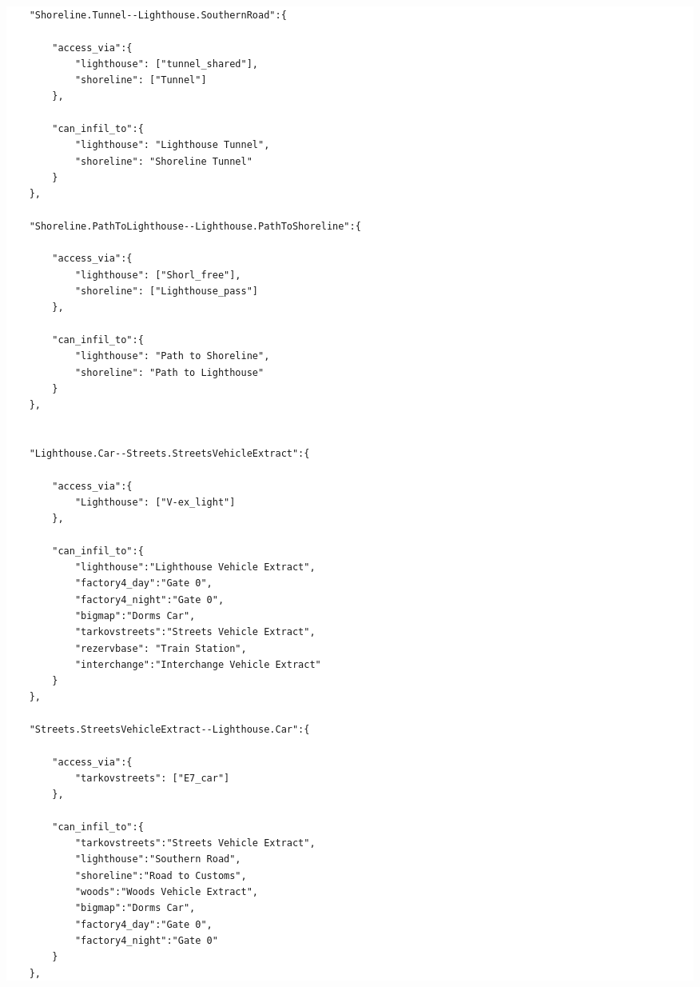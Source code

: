         "Shoreline.Tunnel--Lighthouse.SouthernRoad":{

            "access_via":{
                "lighthouse": ["tunnel_shared"],
                "shoreline": ["Tunnel"]
            },

            "can_infil_to":{
                "lighthouse": "Lighthouse Tunnel",
                "shoreline": "Shoreline Tunnel"
            }
        },

        "Shoreline.PathToLighthouse--Lighthouse.PathToShoreline":{

            "access_via":{
                "lighthouse": ["Shorl_free"],
                "shoreline": ["Lighthouse_pass"]
            },

            "can_infil_to":{
                "lighthouse": "Path to Shoreline",
                "shoreline": "Path to Lighthouse"
            }
        },


        "Lighthouse.Car--Streets.StreetsVehicleExtract":{

            "access_via":{
                "Lighthouse": ["V-ex_light"]
            },

            "can_infil_to":{
                "lighthouse":"Lighthouse Vehicle Extract",
                "factory4_day":"Gate 0",
                "factory4_night":"Gate 0",
                "bigmap":"Dorms Car",
                "tarkovstreets":"Streets Vehicle Extract",
                "rezervbase": "Train Station",
                "interchange":"Interchange Vehicle Extract"
            }
        },

        "Streets.StreetsVehicleExtract--Lighthouse.Car":{

            "access_via":{
                "tarkovstreets": ["E7_car"]
            },

            "can_infil_to":{
                "tarkovstreets":"Streets Vehicle Extract",
                "lighthouse":"Southern Road",
                "shoreline":"Road to Customs",
                "woods":"Woods Vehicle Extract",
                "bigmap":"Dorms Car",
                "factory4_day":"Gate 0",
                "factory4_night":"Gate 0"
            }
        },
